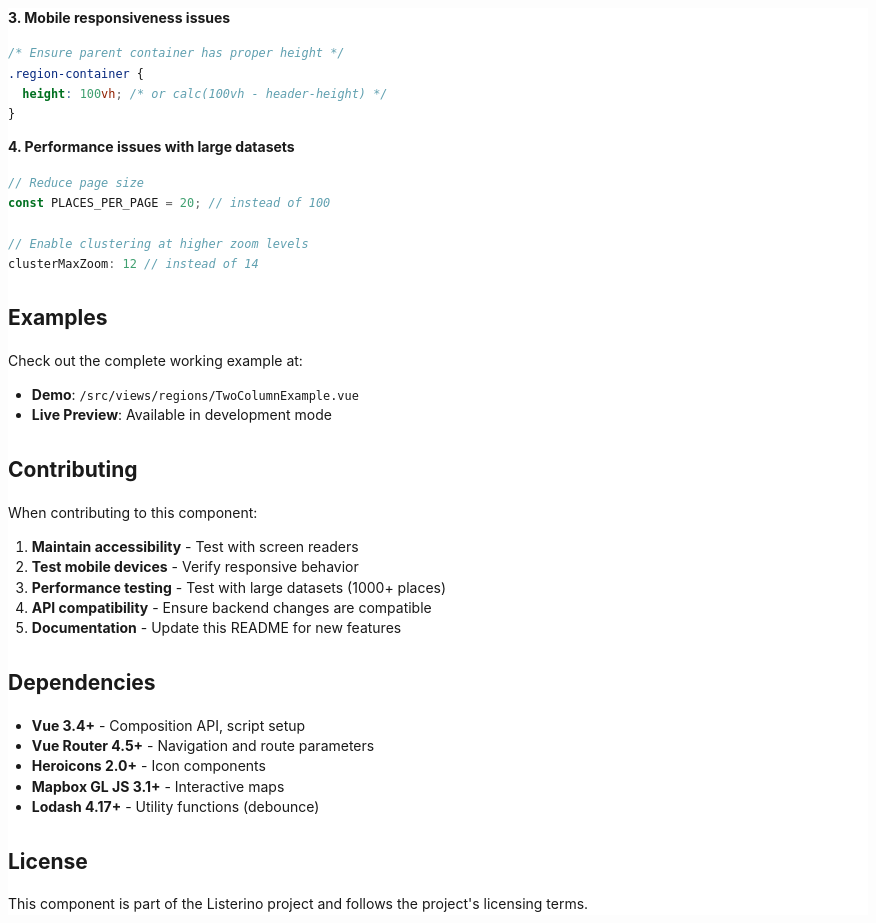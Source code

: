 **3. Mobile responsiveness issues**
```css
/* Ensure parent container has proper height */
.region-container {
  height: 100vh; /* or calc(100vh - header-height) */
}
```

**4. Performance issues with large datasets**
```javascript
// Reduce page size
const PLACES_PER_PAGE = 20; // instead of 100

// Enable clustering at higher zoom levels
clusterMaxZoom: 12 // instead of 14
```

## Examples

Check out the complete working example at:
- **Demo**: `/src/views/regions/TwoColumnExample.vue`
- **Live Preview**: Available in development mode

## Contributing

When contributing to this component:

1. **Maintain accessibility** - Test with screen readers
2. **Test mobile devices** - Verify responsive behavior
3. **Performance testing** - Test with large datasets (1000+ places)
4. **API compatibility** - Ensure backend changes are compatible
5. **Documentation** - Update this README for new features

## Dependencies

- **Vue 3.4+** - Composition API, script setup
- **Vue Router 4.5+** - Navigation and route parameters  
- **Heroicons 2.0+** - Icon components
- **Mapbox GL JS 3.1+** - Interactive maps
- **Lodash 4.17+** - Utility functions (debounce)

## License

This component is part of the Listerino project and follows the project's licensing terms.